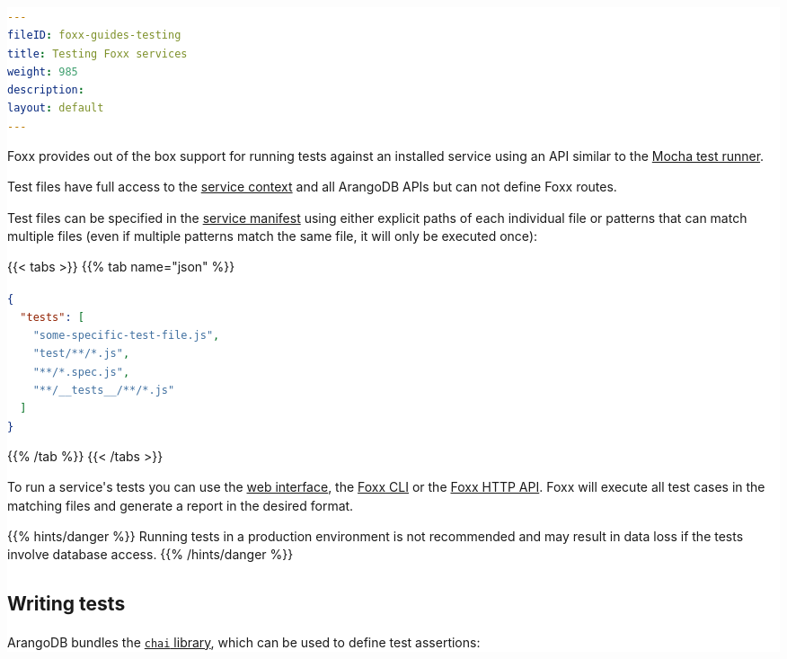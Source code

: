 ```yaml
---
fileID: foxx-guides-testing
title: Testing Foxx services
weight: 985
description: 
layout: default
---
```

Foxx provides out of the box support for running tests against an
installed service using an API similar to
the [Mocha test runner](https://mochajs.org).

Test files have full access to the [service context](../reference/foxx-reference-context)
and all ArangoDB APIs but can not define Foxx routes.

Test files can be specified in the [service manifest](../reference/foxx-reference-manifest)
using either explicit paths of each individual file or patterns that can
match multiple files (even if multiple patterns match the same file,
it will only be executed once):


{{< tabs >}}
{{% tab name="json" %}}
```json
{
  "tests": [
    "some-specific-test-file.js",
    "test/**/*.js",
    "**/*.spec.js",
    "**/__tests__/**/*.js"
  ]
}
```
{{% /tab %}}
{{< /tabs >}}

To run a service's tests you can use
the [web interface](../../programs-tools/web-interface/programs-web-interface-services),
the [Foxx CLI](../../programs-tools/foxx-cli/) or
the [Foxx HTTP API](../../http/foxx-services/foxx-miscellaneous).
Foxx will execute all test cases in the matching files and
generate a report in the desired format.

{{% hints/danger %}}
Running tests in a production environment is not recommended and
may result in data loss if the tests involve database access.
{{% /hints/danger %}}

## Writing tests

ArangoDB bundles the [`chai` library](http://www.chaijs.com),
which can be used to define test assertions:
